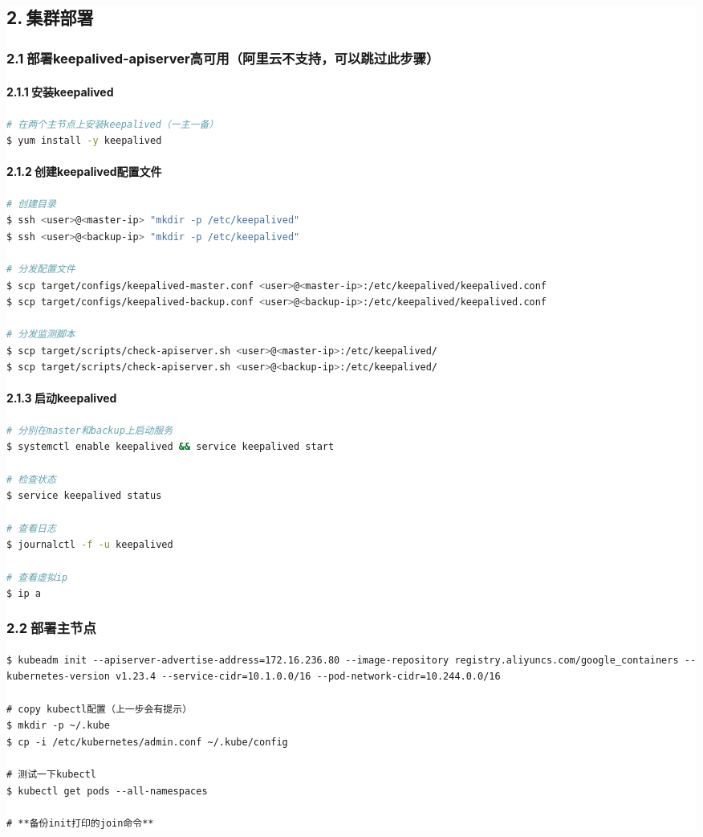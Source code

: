 

## 2. 集群部署

### 2.1 部署keepalived-apiserver高可用（阿里云不支持，可以跳过此步骤）

#### 2.1.1 安装keepalived

```bash
# 在两个主节点上安装keepalived（一主一备）
$ yum install -y keepalived
```

#### 2.1.2 创建keepalived配置文件

```bash
# 创建目录
$ ssh <user>@<master-ip> "mkdir -p /etc/keepalived"
$ ssh <user>@<backup-ip> "mkdir -p /etc/keepalived"

# 分发配置文件
$ scp target/configs/keepalived-master.conf <user>@<master-ip>:/etc/keepalived/keepalived.conf
$ scp target/configs/keepalived-backup.conf <user>@<backup-ip>:/etc/keepalived/keepalived.conf

# 分发监测脚本
$ scp target/scripts/check-apiserver.sh <user>@<master-ip>:/etc/keepalived/
$ scp target/scripts/check-apiserver.sh <user>@<backup-ip>:/etc/keepalived/
```

#### 2.1.3 启动keepalived

```bash
# 分别在master和backup上启动服务
$ systemctl enable keepalived && service keepalived start

# 检查状态
$ service keepalived status

# 查看日志
$ journalctl -f -u keepalived

# 查看虚拟ip
$ ip a
```



### 2.2 部署主节点

```shell
$ kubeadm init --apiserver-advertise-address=172.16.236.80 --image-repository registry.aliyuncs.com/google_containers --kubernetes-version v1.23.4 --service-cidr=10.1.0.0/16 --pod-network-cidr=10.244.0.0/16

# copy kubectl配置（上一步会有提示）
$ mkdir -p ~/.kube
$ cp -i /etc/kubernetes/admin.conf ~/.kube/config

# 测试一下kubectl
$ kubectl get pods --all-namespaces

# **备份init打印的join命令**
```
